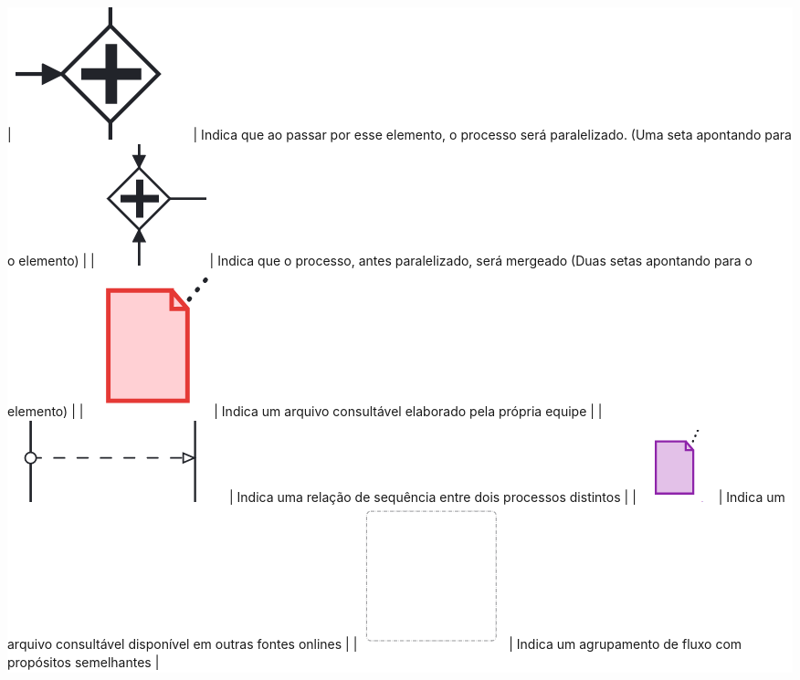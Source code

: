 |              ![Gateway Paralelismo](../assets/ask.png)              | Indica que ao passar por esse elemento, o processo será paralelizado. (Uma seta apontando para o elemento) |
|             ![JoinGateway.png](../assets/parallel.png)              |      Indica que o processo, antes paralelizado, será mergeado (Duas setas apontando para o elemento)       |
|            ![ArquivoEquipe.png](../assets/fileTeam.png)             |                        Indica um arquivo consultável elaborado pela própria equipe                         |
|          ![RelacaoProcessos.png](../assets/interacao.png)           |                       Indica uma relação de sequência entre dois processos distintos                       |
|         ![ArquivoFontesnline.png](../assets/fileOnline.png)         |                     Indica um arquivo consultável disponível em outras fontes onlines                      |
|            ![AgrupamentoFluxo.png](../assets/group.png)             |                         Indica um agrupamento de fluxo com propósitos semelhantes                          |
